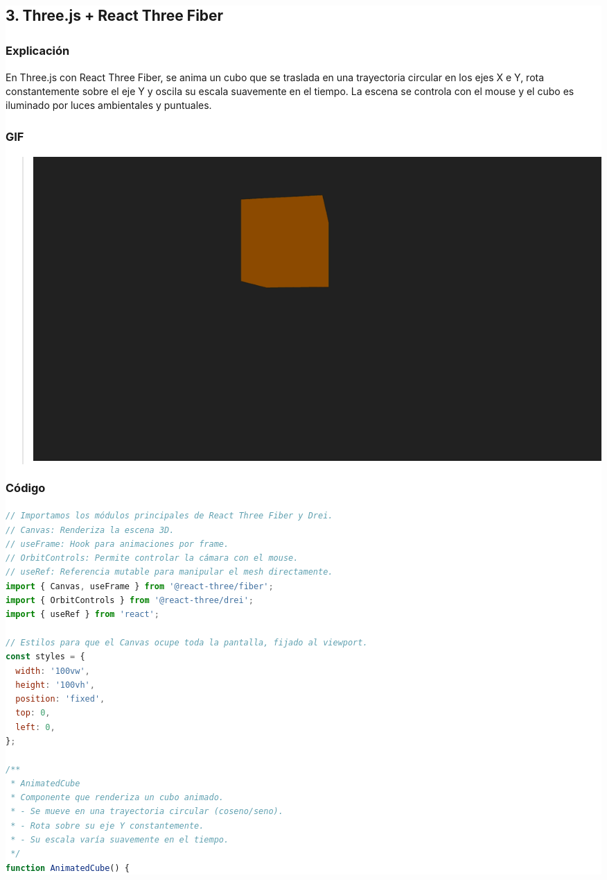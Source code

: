 ## 3. Three.js + React Three Fiber

### Explicación
En Three.js con React Three Fiber, se anima un cubo que se traslada en una trayectoria circular en los ejes X e Y, rota constantemente sobre el eje Y y oscila su escala suavemente en el tiempo. La escena se controla con el mouse y el cubo es iluminado por luces ambientales y puntuales.

### GIF
> ![transformacion-threejs.gif](assets/Transformacion_Threejs.gif)

### Código
```javascript
// Importamos los módulos principales de React Three Fiber y Drei.
// Canvas: Renderiza la escena 3D.
// useFrame: Hook para animaciones por frame.
// OrbitControls: Permite controlar la cámara con el mouse.
// useRef: Referencia mutable para manipular el mesh directamente.
import { Canvas, useFrame } from '@react-three/fiber';
import { OrbitControls } from '@react-three/drei';
import { useRef } from 'react';

// Estilos para que el Canvas ocupe toda la pantalla, fijado al viewport.
const styles = {
  width: '100vw',
  height: '100vh',
  position: 'fixed',
  top: 0,
  left: 0,
};

/**
 * AnimatedCube
 * Componente que renderiza un cubo animado.
 * - Se mueve en una trayectoria circular (coseno/seno).
 * - Rota sobre su eje Y constantemente.
 * - Su escala varía suavemente en el tiempo.
 */
function AnimatedCube() {
```